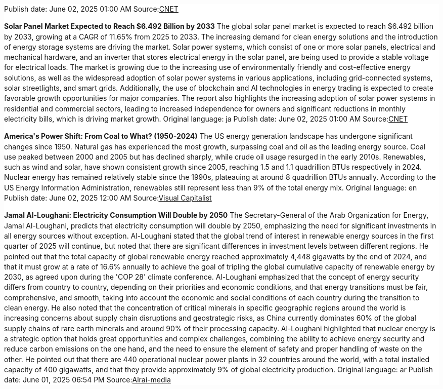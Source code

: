 Publish date: June 02, 2025 01:00 AM
Source:[CNET](https://japan.cnet.com/release/31092059/)

**Solar Panel Market Expected to Reach $6.492 Billion by 2033**
The global solar panel market is expected to reach $6.492 billion by 2033, growing at a CAGR of 11.65% from 2025 to 2033. The increasing demand for clean energy solutions and the introduction of energy storage systems are driving the market. Solar power systems, which consist of one or more solar panels, electrical and mechanical hardware, and an inverter that stores electrical energy in the solar panel, are being used to provide a stable voltage for electrical loads. The market is growing due to the increasing use of environmentally friendly and cost-effective energy solutions, as well as the widespread adoption of solar power systems in various applications, including grid-connected systems, solar streetlights, and smart grids. Additionally, the use of blockchain and AI technologies in energy trading is expected to create favorable growth opportunities for major companies. The report also highlights the increasing adoption of solar power systems in residential and commercial sectors, leading to increased independence for owners and significant reductions in monthly electricity bills, which is driving market growth.
Original language: ja
Publish date: June 02, 2025 01:00 AM
Source:[CNET](https://japan.cnet.com/release/31092067/)

**America's Power Shift: From Coal to What? (1950-2024)**
The US energy generation landscape has undergone significant changes since 1950. Natural gas has experienced the most growth, surpassing coal and oil as the leading energy source. Coal use peaked between 2000 and 2005 but has declined sharply, while crude oil usage resurged in the early 2010s. Renewables, such as wind and solar, have shown consistent growth since 2005, reaching 1.5 and 1.1 quadrillion BTUs respectively in 2024. Nuclear energy has remained relatively stable since the 1990s, plateauing at around 8 quadrillion BTUs annually. According to the US Energy Information Administration, renewables still represent less than 9% of the total energy mix.
Original language: en
Publish date: June 02, 2025 12:00 AM
Source:[Visual Capitalist](https://www.visualcapitalist.com/americas-energy-shift-from-coal-to-what-1950-2024/)

**Jamal Al-Loughani: Electricity Consumption Will Double by 2050**
The Secretary-General of the Arab Organization for Energy, Jamal Al-Loughani, predicts that electricity consumption will double by 2050, emphasizing the need for significant investments in all energy sources without exception. Al-Loughani stated that the global trend of interest in renewable energy sources in the first quarter of 2025 will continue, but noted that there are significant differences in investment levels between different regions. He pointed out that the total capacity of global renewable energy reached approximately 4,448 gigawatts by the end of 2024, and that it must grow at a rate of 16.6% annually to achieve the goal of tripling the global cumulative capacity of renewable energy by 2030, as agreed upon during the 'COP 28' climate conference. Al-Loughani emphasized that the concept of energy security differs from country to country, depending on their priorities and economic conditions, and that energy transitions must be fair, comprehensive, and smooth, taking into account the economic and social conditions of each country during the transition to clean energy. He also noted that the concentration of critical minerals in specific geographic regions around the world is increasing concerns about supply chain disruptions and geostrategic risks, as China currently dominates 60% of the global supply chains of rare earth minerals and around 90% of their processing capacity. Al-Loughani highlighted that nuclear energy is a strategic option that holds great opportunities and complex challenges, combining the ability to achieve energy security and reduce carbon emissions on the one hand, and the need to ensure the element of safety and proper handling of waste on the other. He pointed out that there are 440 operational nuclear power plants in 32 countries around the world, with a total installed capacity of 400 gigawatts, and that they provide approximately 9% of global electricity production.
Original language: ar
Publish date: June 01, 2025 06:54 PM
Source:[Alrai-media](https://www.alraimedia.com/article/1729215/%D8%A7%D9%82%D8%AA%D8%B5%D8%A7%D8%AF/%D9%86%D9%81%D8%B7/%D8%AC%D9%85%D8%A7%D9%84-%D8%A7%D9%84%D9%84%D9%88%D8%BA%D8%A7%D9%86%D9%8A-%D8%A7%D8%B3%D8%AA%D9%87%D9%84%D8%A7%D9%83-%D8%A7%D9%84%D9%83%D9%87%D8%B1%D8%A8%D8%A7%D8%A1-%D8%B3%D9%8A%D8%AA%D8%B6%D8%A7%D8%B9%D9%81-%D8%A8%D8%AD%D9%84%D9%88%D9%84-2050)
